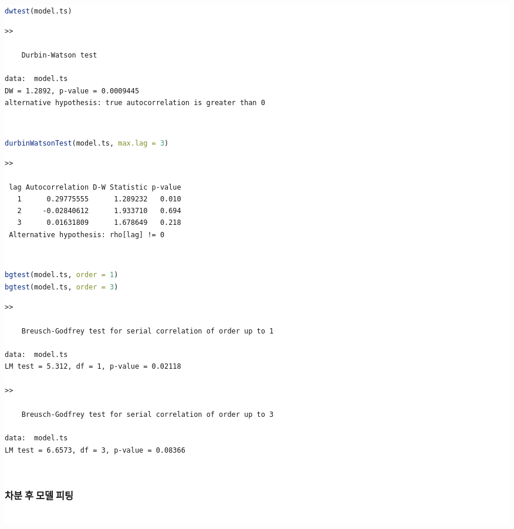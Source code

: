 ```r
dwtest(model.ts)
```  
```
>>

	Durbin-Watson test

data:  model.ts
DW = 1.2892, p-value = 0.0009445
alternative hypothesis: true autocorrelation is greater than 0
```
<br>  

```r
durbinWatsonTest(model.ts, max.lag = 3)
```
```
>>

 lag Autocorrelation D-W Statistic p-value
   1      0.29775555      1.289232   0.010
   2     -0.02840612      1.933710   0.694
   3      0.01631809      1.678649   0.218
 Alternative hypothesis: rho[lag] != 0
```  

<br>  

```r
bgtest(model.ts, order = 1)
bgtest(model.ts, order = 3)
```  
```
>>

	Breusch-Godfrey test for serial correlation of order up to 1

data:  model.ts
LM test = 5.312, df = 1, p-value = 0.02118

>>

	Breusch-Godfrey test for serial correlation of order up to 3

data:  model.ts
LM test = 6.6573, df = 3, p-value = 0.08366
```

<br>  


### 차분 후 모델 피팅 

<br>  

